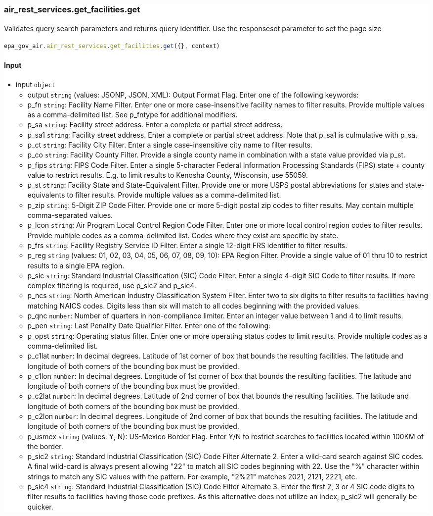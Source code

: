 ### air_rest_services.get_facilities.get
Validates query search parameters and returns query identifier.  Use the responseset parameter to set the page size


```js
epa_gov_air.air_rest_services.get_facilities.get({}, context)
```

#### Input
* input `object`
  * output `string` (values: JSONP, JSON, XML): Output Format Flag.  Enter one of the following keywords:
  * p_fn `string`: Facility Name Filter. Enter one or more case-insensitive facility names to filter results.  Provide multiple values as a comma-delimited list.  See p_fntype for additional modifiers.
  * p_sa `string`: Facility street address. Enter a complete or partial street address.
  * p_sa1 `string`: Facility street address. Enter a complete or partial street address.   Note that p_sa1 is culmulative with p_sa.
  * p_ct `string`: Facility City Filter. Enter a single case-insensitive city name to filter results.
  * p_co `string`: Facility County Filter. Provide a single county name in combination with a state value provided via p_st.
  * p_fips `string`: FIPS Code Filter.  Enter a single 5-character Federal Information Processing Standards (FIPS) state + county value to restrict results.  E.g. to limit results to Kenosha County, Wisconsin, use 55059.
  * p_st `string`: Facility State and State-Equivalent Filter.  Provide one or more USPS postal abbreviations for states and state-equivalents to filter results.  Provide multiple values as a comma-delimited list.
  * p_zip `string`: 5-Digit ZIP Code Filter. Provide one or more 5-digit postal zip codes to filter results.  May contain multiple comma-separated values.
  * p_lcon `string`: Air Program Local Control Region Code Filter.  Enter one or more local control region codes to filter results.  Provide multiple codes as a comma-delimited list.  Codes where they exist are specific by state.
  * p_frs `string`: Facility Registry Service ID Filter. Enter a single 12-digit FRS identifier to filter results.
  * p_reg `string` (values: 01, 02, 03, 04, 05, 06, 07, 08, 09, 10): EPA Region Filter. Provide a single value of 01 thru 10 to restrict results to a single EPA region.
  * p_sic `string`: Standard Industrial Classification (SIC) Code Filter.  Enter a single 4-digit SIC Code to filter results.  If more complex filtering is required, use p_sic2 and p_sic4.
  * p_ncs `string`: North American Industry Classification System Filter. Enter two to six digits to filter results to facilities having matching NAICS codes.  Digits less than six will match to all codes beginning with the provided values.
  * p_qnc `number`: Number of quarters in non-compliance limiter.  Enter an integer value between 1 and 4 to limit results.
  * p_pen `string`: Last Penality Date Qualifier Filter.  Enter one of the following:   
  * p_opst `string`: Operating status filter.  Enter one or more operating status codes to limit results.   Provide multiple codes as a comma-delimited list.
  * p_c1lat `number`: In decimal degrees.  Latitude of 1st corner of box that bounds the resulting facilities. The latitude and longitude of both corners of the bounding box must be provided.
  * p_c1lon `number`: In decimal degrees.  Longitude of 1st corner of box that bounds the resulting facilities. The latitude and longitude of both corners of the bounding box must be provided.
  * p_c2lat `number`: In decimal degrees.  Latitude of 2nd corner of box that bounds the resulting facilities. The latitude and longitude of both corners of the bounding box must be provided.
  * p_c2lon `number`: In decimal degrees.  Longitude of 2nd corner of box that bounds the resulting facilities. The latitude and longitude of both corners of the bounding box must be provided.
  * p_usmex `string` (values: Y, N): US-Mexico Border Flag.  Enter Y/N to restrict searches to facilities located within 100KM of the border.
  * p_sic2 `string`: Standard Industrial Classification (SIC) Code Filter Alternate 2. Enter a wild-card search against SIC codes.  A final wild-card is always present allowing "22" to match all SIC codes beginning with 22.  Use the "%" character within strings to match any SIC values with the pattern.  For example, "2%21" matches 2021, 2121, 2221, etc.
  * p_sic4 `string`: Standard Industrial Classification (SIC) Code Filter Alternate 3.  Enter the first 2, 3 or 4 SIC code digits to filter results to facilities having those code prefixes.  As this alternative does not utilize an index, p_sic2 will generally be quicker.